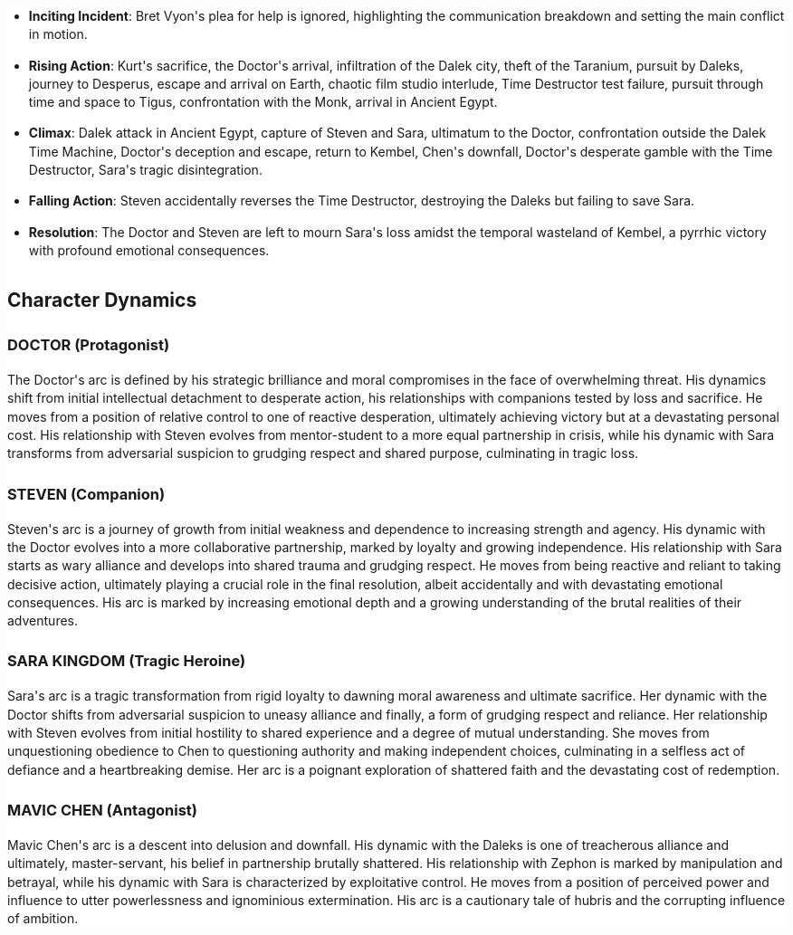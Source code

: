 - **Inciting Incident**: Bret Vyon's plea for help is ignored, highlighting the communication breakdown and setting the main conflict in motion.

- **Rising Action**: Kurt's sacrifice, the Doctor's arrival, infiltration of the Dalek city, theft of the Taranium, pursuit by Daleks, journey to Desperus, escape and arrival on Earth, chaotic film studio interlude, Time Destructor test failure, pursuit through time and space to Tigus, confrontation with the Monk, arrival in Ancient Egypt.

- **Climax**: Dalek attack in Ancient Egypt, capture of Steven and Sara, ultimatum to the Doctor, confrontation outside the Dalek Time Machine, Doctor's deception and escape, return to Kembel, Chen's downfall, Doctor's desperate gamble with the Time Destructor, Sara's tragic disintegration.

- **Falling Action**: Steven accidentally reverses the Time Destructor, destroying the Daleks but failing to save Sara.

- **Resolution**: The Doctor and Steven are left to mourn Sara's loss amidst the temporal wasteland of Kembel, a pyrrhic victory with profound emotional consequences.



## Character Dynamics

### DOCTOR (Protagonist)
The Doctor's arc is defined by his strategic brilliance and moral compromises in the face of overwhelming threat. His dynamics shift from initial intellectual detachment to desperate action, his relationships with companions tested by loss and sacrifice. He moves from a position of relative control to one of reactive desperation, ultimately achieving victory but at a devastating personal cost. His relationship with Steven evolves from mentor-student to a more equal partnership in crisis, while his dynamic with Sara transforms from adversarial suspicion to grudging respect and shared purpose, culminating in tragic loss.


### STEVEN (Companion)
Steven's arc is a journey of growth from initial weakness and dependence to increasing strength and agency. His dynamic with the Doctor evolves into a more collaborative partnership, marked by loyalty and growing independence. His relationship with Sara starts as wary alliance and develops into shared trauma and grudging respect. He moves from being reactive and reliant to taking decisive action, ultimately playing a crucial role in the final resolution, albeit accidentally and with devastating emotional consequences. His arc is marked by increasing emotional depth and a growing understanding of the brutal realities of their adventures.


### SARA KINGDOM (Tragic Heroine)
Sara's arc is a tragic transformation from rigid loyalty to dawning moral awareness and ultimate sacrifice. Her dynamic with the Doctor shifts from adversarial suspicion to uneasy alliance and finally, a form of grudging respect and reliance. Her relationship with Steven evolves from initial hostility to shared experience and a degree of mutual understanding. She moves from unquestioning obedience to Chen to questioning authority and making independent choices, culminating in a selfless act of defiance and a heartbreaking demise. Her arc is a poignant exploration of shattered faith and the devastating cost of redemption.


### MAVIC CHEN (Antagonist)
Mavic Chen's arc is a descent into delusion and downfall. His dynamic with the Daleks is one of treacherous alliance and ultimately, master-servant, his belief in partnership brutally shattered. His relationship with Zephon is marked by manipulation and betrayal, while his dynamic with Sara is characterized by exploitative control. He moves from a position of perceived power and influence to utter powerlessness and ignominious extermination. His arc is a cautionary tale of hubris and the corrupting influence of ambition.
